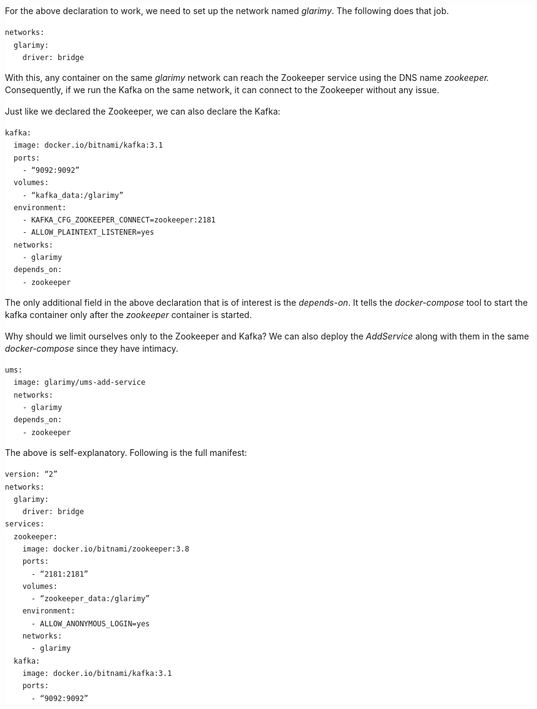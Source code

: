 For the above declaration to work, we need to set up the network named *glarimy*. The following does that job.

```
networks:
  glarimy:
    driver: bridge
```

With this, any container on the same *glarimy* network can reach the Zookeeper service using the DNS name *zookeeper.* Consequently, if we run the Kafka on the same network, it can connect to the Zookeeper without any issue.

Just like we declared the Zookeeper, we can also declare the Kafka:

```
kafka:
  image: docker.io/bitnami/kafka:3.1
  ports:
    - “9092:9092”
  volumes:
    - “kafka_data:/glarimy”
  environment:
    - KAFKA_CFG_ZOOKEEPER_CONNECT=zookeeper:2181
    - ALLOW_PLAINTEXT_LISTENER=yes
  networks:
    - glarimy
  depends_on:
    - zookeeper
```

The only additional field in the above declaration that is of interest is the *depends-on*. It tells the *docker-compose* tool to start the kafka container only after the *zookeeper* container is started.

Why should we limit ourselves only to the Zookeeper and Kafka? We can also deploy the *AddService* along with them in the same *docker-compose* since they have intimacy.

```
ums:
  image: glarimy/ums-add-service
  networks:
    - glarimy
  depends_on:
    - zookeeper
```

The above is self-explanatory. Following is the full manifest:

```
version: “2”
networks:
  glarimy:
    driver: bridge
services:
  zookeeper:
    image: docker.io/bitnami/zookeeper:3.8
    ports:
      - “2181:2181”
    volumes:
      - “zookeeper_data:/glarimy”
    environment:
      - ALLOW_ANONYMOUS_LOGIN=yes
    networks:
      - glarimy
  kafka:
    image: docker.io/bitnami/kafka:3.1
    ports:
      - “9092:9092”
```